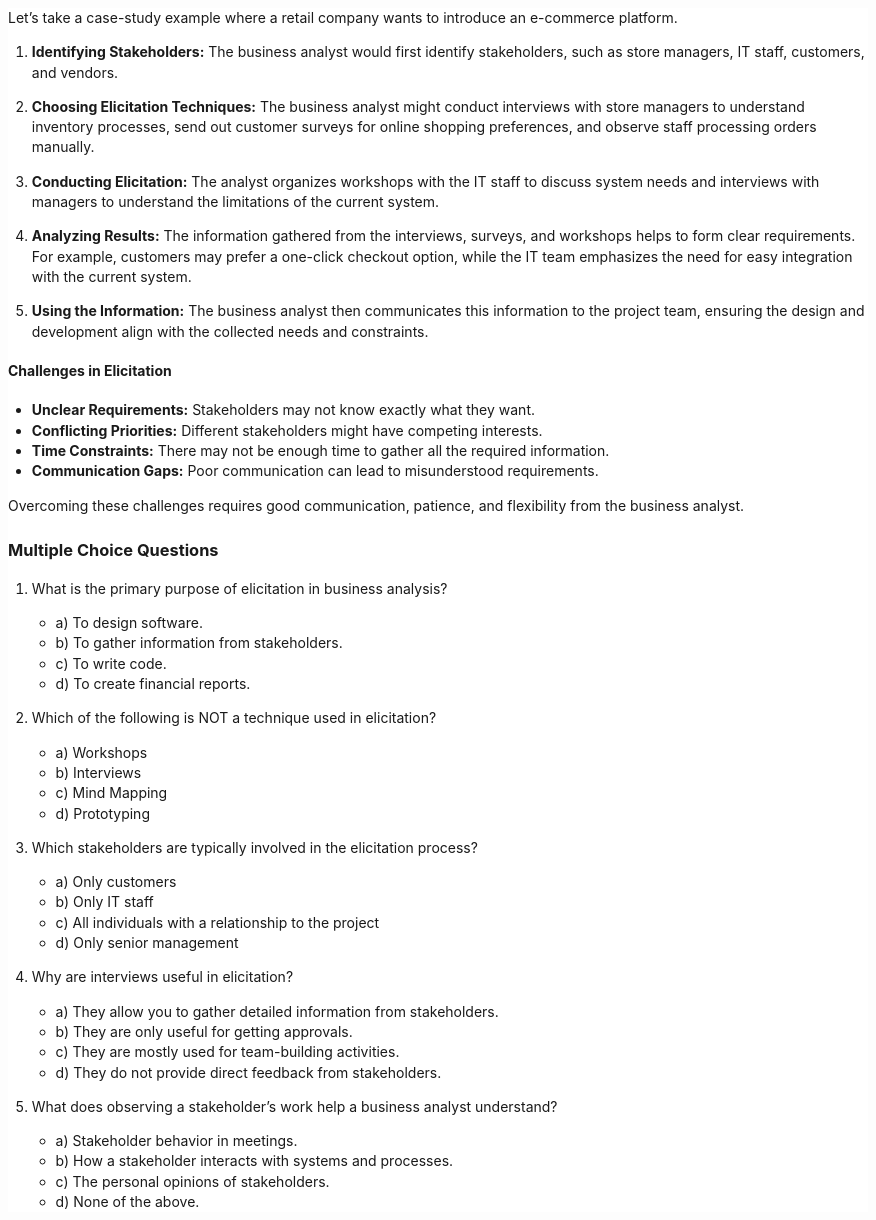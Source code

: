 Let’s take a case-study example where a retail company wants to introduce an e-commerce platform.

1. **Identifying Stakeholders:** The business analyst would first identify stakeholders, such as store managers, IT staff, customers, and vendors.
  
2. **Choosing Elicitation Techniques:** The business analyst might conduct interviews with store managers to understand inventory processes, send out customer surveys for online shopping preferences, and observe staff processing orders manually.

3. **Conducting Elicitation:** The analyst organizes workshops with the IT staff to discuss system needs and interviews with managers to understand the limitations of the current system.

4. **Analyzing Results:** The information gathered from the interviews, surveys, and workshops helps to form clear requirements. For example, customers may prefer a one-click checkout option, while the IT team emphasizes the need for easy integration with the current system.

5. **Using the Information:** The business analyst then communicates this information to the project team, ensuring the design and development align with the collected needs and constraints.

#### Challenges in Elicitation

- **Unclear Requirements:** Stakeholders may not know exactly what they want.
- **Conflicting Priorities:** Different stakeholders might have competing interests.
- **Time Constraints:** There may not be enough time to gather all the required information.
- **Communication Gaps:** Poor communication can lead to misunderstood requirements.

Overcoming these challenges requires good communication, patience, and flexibility from the business analyst.

### Multiple Choice Questions

1. What is the primary purpose of elicitation in business analysis?
   - a) To design software.
   - b) To gather information from stakeholders.
   - c) To write code.
   - d) To create financial reports.

2. Which of the following is NOT a technique used in elicitation?
   - a) Workshops
   - b) Interviews
   - c) Mind Mapping
   - d) Prototyping

3. Which stakeholders are typically involved in the elicitation process?
   - a) Only customers
   - b) Only IT staff
   - c) All individuals with a relationship to the project
   - d) Only senior management

4. Why are interviews useful in elicitation?
   - a) They allow you to gather detailed information from stakeholders.
   - b) They are only useful for getting approvals.
   - c) They are mostly used for team-building activities.
   - d) They do not provide direct feedback from stakeholders.

5. What does observing a stakeholder’s work help a business analyst understand?
   - a) Stakeholder behavior in meetings.
   - b) How a stakeholder interacts with systems and processes.
   - c) The personal opinions of stakeholders.
   - d) None of the above.
